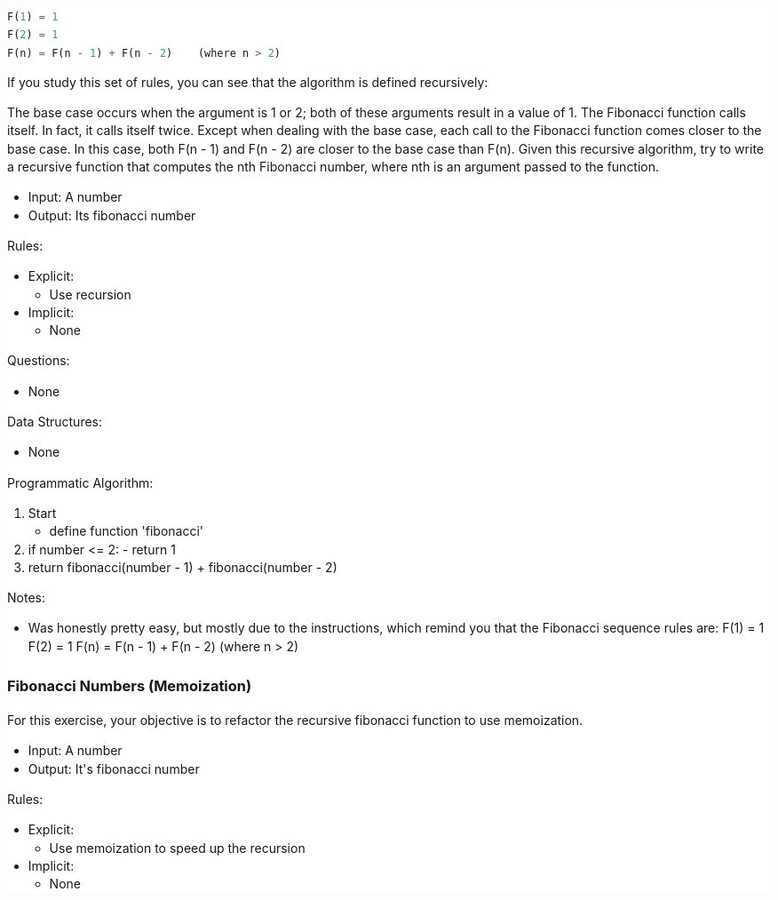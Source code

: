 ```Python
F(1) = 1
F(2) = 1
F(n) = F(n - 1) + F(n - 2)    (where n > 2)
```

If you study this set of rules, you can see that the algorithm is defined
recursively:

The base case occurs when the argument is 1 or 2; both of these arguments result
in a value of 1.
The Fibonacci function calls itself. In fact, it calls itself twice.
Except when dealing with the base case, each call to the Fibonacci function
comes closer to the base case. In this case, both F(n - 1) and F(n - 2) are
closer to the base case than F(n).
Given this recursive algorithm, try to write a recursive function that computes
the nth Fibonacci number, where nth is an argument passed to the function.

- Input: A number
- Output: Its fibonacci number

Rules:
- Explicit:
    - Use recursion
- Implicit:
    - None

Questions:
- None

Data Structures:
- None

Programmatic Algorithm:
1. Start
    - define function 'fibonacci'
2. if number <= 2:
        - return 1
3. return fibonacci(number - 1) + fibonacci(number - 2)

Notes:
- Was honestly pretty easy, but mostly due to the instructions, which remind you
  that the Fibonacci sequence rules are:
  F(1) = 1
  F(2) = 1
  F(n) = F(n - 1) + F(n - 2)    (where n > 2)


### Fibonacci Numbers (Memoization)
For this exercise, your objective is to refactor the recursive fibonacci
function to use memoization.

- Input: A number
- Output: It's fibonacci number

Rules:
- Explicit:
    - Use memoization to speed up the recursion
- Implicit:
    - None
